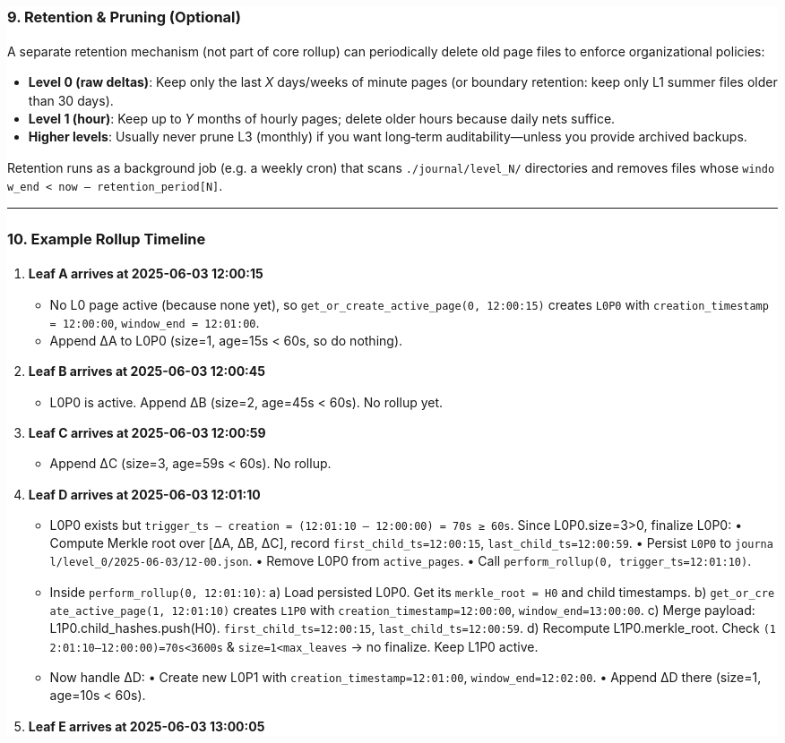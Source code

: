 
### 9. Retention & Pruning (Optional)

A separate retention mechanism (not part of core rollup) can periodically delete old page files to enforce organizational policies:

* **Level 0 (raw deltas)**: Keep only the last *X* days/weeks of minute pages (or boundary retention: keep only L1 summer  files older than 30 days).
* **Level 1 (hour)**: Keep up to *Y* months of hourly pages; delete older hours because daily nets suffice.
* **Higher levels**: Usually never prune L3 (monthly) if you want long‐term auditability—unless you provide archived backups.

Retention runs as a background job (e.g. a weekly cron) that scans `./journal/level_N/` directories and removes files whose `window_end < now – retention_period[N]`.

---

### 10. Example Rollup Timeline

1. **Leaf A arrives at 2025-06-03 12:00:15**

   * No L0 page active (because none yet), so `get_or_create_active_page(0, 12:00:15)` creates `L0P0` with `creation_timestamp = 12:00:00`, `window_end = 12:01:00`.
   * Append ΔA to L0P0 (size=1, age=15s < 60s, so do nothing).

2. **Leaf B arrives at 2025-06-03 12:00:45**

   * L0P0 is active. Append ΔB (size=2, age=45s < 60s). No rollup yet.

3. **Leaf C arrives at 2025-06-03 12:00:59**

   * Append ΔC (size=3, age=59s < 60s). No rollup.

4. **Leaf D arrives at 2025-06-03 12:01:10**

   * L0P0 exists but `trigger_ts – creation = (12:01:10 – 12:00:00) = 70s ≥ 60s`. Since L0P0.size=3>0, finalize L0P0:
     • Compute Merkle root over \[ΔA, ΔB, ΔC], record `first_child_ts=12:00:15`, `last_child_ts=12:00:59`.
     • Persist `L0P0` to `journal/level_0/2025-06-03/12-00.json`.
     • Remove L0P0 from `active_pages`.
     • Call `perform_rollup(0, trigger_ts=12:01:10)`.

   * Inside `perform_rollup(0, 12:01:10)`:
     a) Load persisted L0P0. Get its `merkle_root = H0` and child timestamps.
     b) `get_or_create_active_page(1, 12:01:10)` creates `L1P0` with `creation_timestamp=12:00:00`, `window_end=13:00:00`.
     c) Merge payload: L1P0.child\_hashes.push(H0). `first_child_ts=12:00:15`, `last_child_ts=12:00:59`.
     d) Recompute L1P0.merkle\_root. Check `(12:01:10–12:00:00)=70s<3600s` & `size=1<max_leaves` → no finalize. Keep L1P0 active.

   * Now handle ΔD:
     • Create new L0P1 with `creation_timestamp=12:01:00`, `window_end=12:02:00`.
     • Append ΔD there (size=1, age=10s < 60s).

5. **Leaf E arrives at 2025-06-03 13:00:05**
